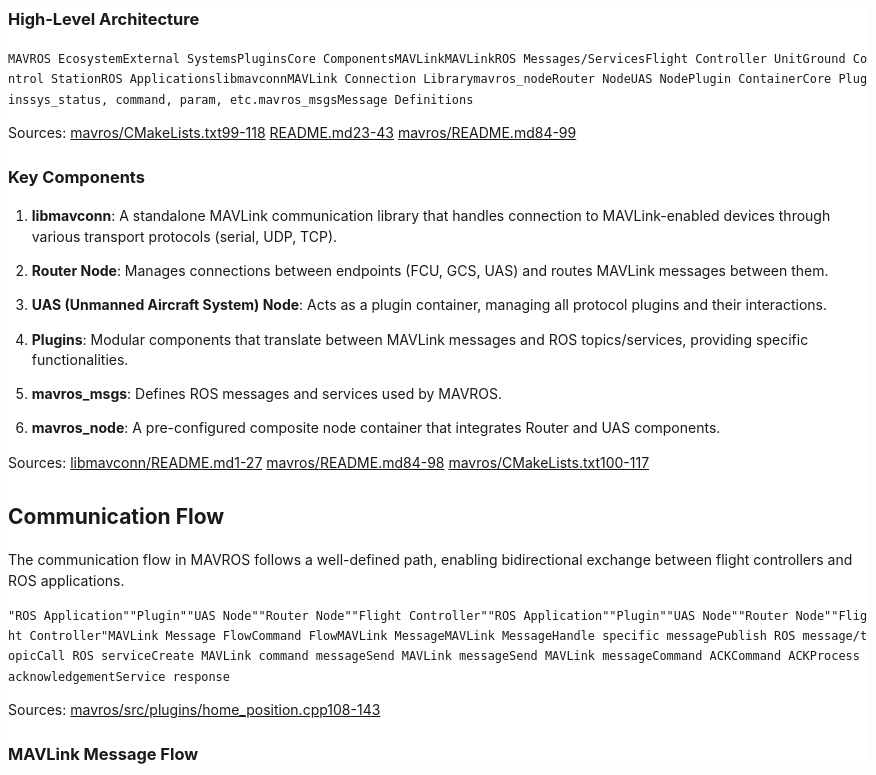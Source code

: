 ### High-Level Architecture

```
MAVROS EcosystemExternal SystemsPluginsCore ComponentsMAVLinkMAVLinkROS Messages/ServicesFlight Controller UnitGround Control StationROS ApplicationslibmavconnMAVLink Connection Librarymavros_nodeRouter NodeUAS NodePlugin ContainerCore Pluginssys_status, command, param, etc.mavros_msgsMessage Definitions
```

Sources: [mavros/CMakeLists.txt99-118](https://github.com/mavlink/mavros/blob/44fa2f90/mavros/CMakeLists.txt#L99-L118) [README.md23-43](https://github.com/mavlink/mavros/blob/44fa2f90/README.md#L23-L43) [mavros/README.md84-99](https://github.com/mavlink/mavros/blob/44fa2f90/mavros/README.md#L84-L99)

### Key Components

1.  **libmavconn**: A standalone MAVLink communication library that handles connection to MAVLink-enabled devices through various transport protocols (serial, UDP, TCP).
    
2.  **Router Node**: Manages connections between endpoints (FCU, GCS, UAS) and routes MAVLink messages between them.
    
3.  **UAS (Unmanned Aircraft System) Node**: Acts as a plugin container, managing all protocol plugins and their interactions.
    
4.  **Plugins**: Modular components that translate between MAVLink messages and ROS topics/services, providing specific functionalities.
    
5.  **mavros\_msgs**: Defines ROS messages and services used by MAVROS.
    
6.  **mavros\_node**: A pre-configured composite node container that integrates Router and UAS components.
    

Sources: [libmavconn/README.md1-27](https://github.com/mavlink/mavros/blob/44fa2f90/libmavconn/README.md#L1-L27) [mavros/README.md84-98](https://github.com/mavlink/mavros/blob/44fa2f90/mavros/README.md#L84-L98) [mavros/CMakeLists.txt100-117](https://github.com/mavlink/mavros/blob/44fa2f90/mavros/CMakeLists.txt#L100-L117)

## Communication Flow

The communication flow in MAVROS follows a well-defined path, enabling bidirectional exchange between flight controllers and ROS applications.

```
"ROS Application""Plugin""UAS Node""Router Node""Flight Controller""ROS Application""Plugin""UAS Node""Router Node""Flight Controller"MAVLink Message FlowCommand FlowMAVLink MessageMAVLink MessageHandle specific messagePublish ROS message/topicCall ROS serviceCreate MAVLink command messageSend MAVLink messageSend MAVLink messageCommand ACKCommand ACKProcess acknowledgementService response
```

Sources: [mavros/src/plugins/home\_position.cpp108-143](https://github.com/mavlink/mavros/blob/44fa2f90/mavros/src/plugins/home_position.cpp#L108-L143)

### MAVLink Message Flow
